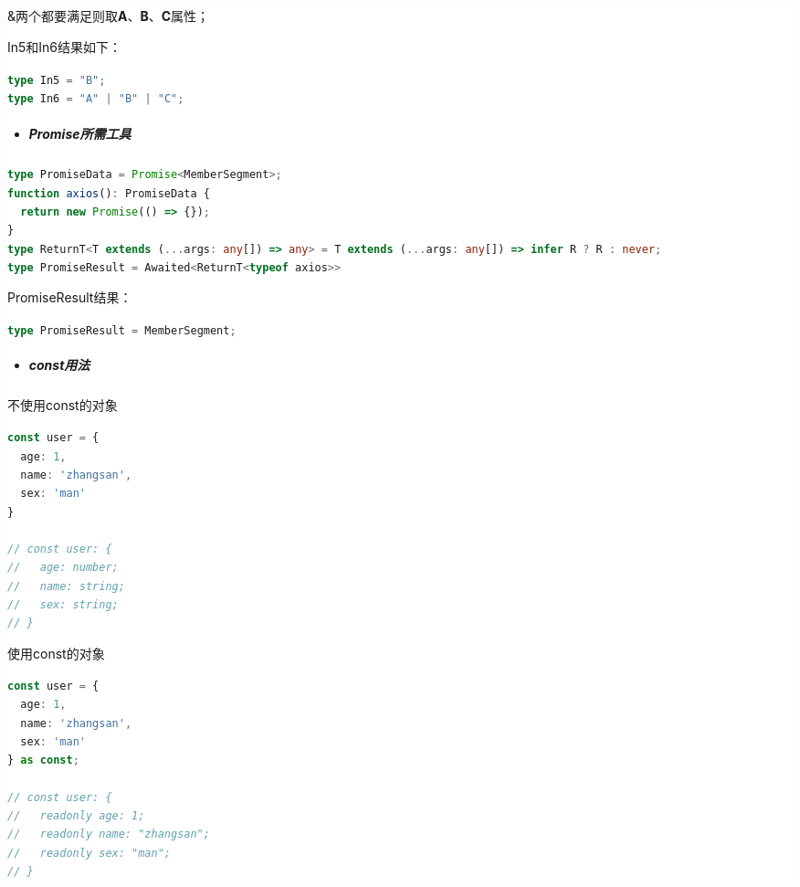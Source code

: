 &两个都要满足则取**A**、**B**、**C**属性；

In5和In6结果如下：

```ts
type In5 = "B";
type In6 = "A" | "B" | "C";
```

- ##### Promise所需工具

```ts
type PromiseData = Promise<MemberSegment>;
function axios(): PromiseData {
  return new Promise(() => {});
}
type ReturnT<T extends (...args: any[]) => any> = T extends (...args: any[]) => infer R ? R : never;
type PromiseResult = Awaited<ReturnT<typeof axios>>
```

PromiseResult结果：

```ts
type PromiseResult = MemberSegment;
```
- ##### const用法

不使用const的对象

```ts
const user = {
  age: 1,
  name: 'zhangsan',
  sex: 'man'
}

// const user: {
//   age: number;
//   name: string;
//   sex: string;
// }
```

使用const的对象

```ts
const user = {
  age: 1,
  name: 'zhangsan',
  sex: 'man'
} as const;

// const user: {
//   readonly age: 1;
//   readonly name: "zhangsan";
//   readonly sex: "man";
// }
```
